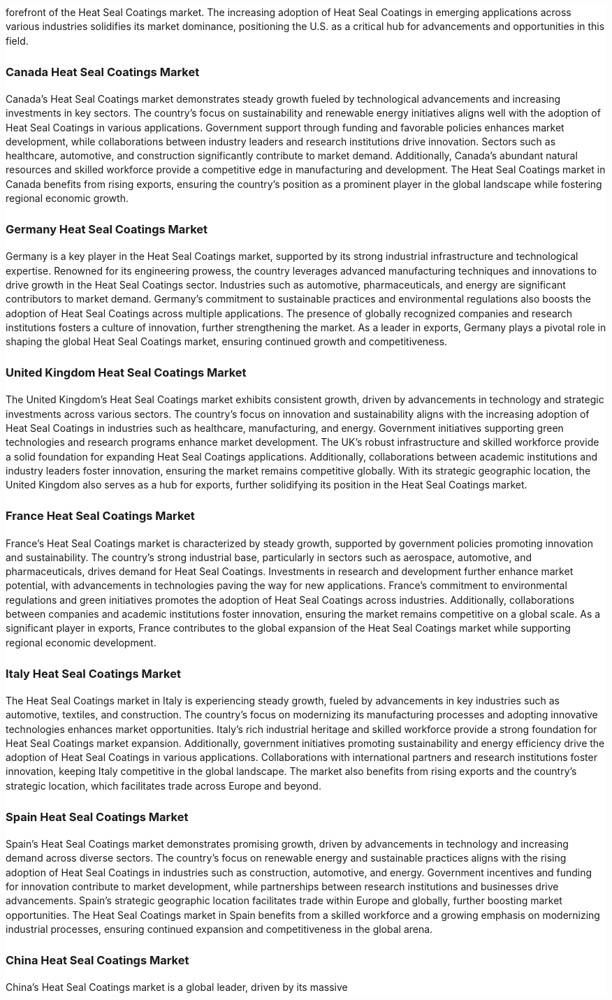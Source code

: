 forefront of the Heat Seal Coatings market. The increasing adoption of Heat Seal Coatings in emerging applications across various industries solidifies its market dominance, positioning the U.S. as a critical hub for advancements and opportunities in this field.</p><h3>Canada Heat Seal Coatings Market</h3><p>Canada&rsquo;s Heat Seal Coatings market demonstrates steady growth fueled by technological advancements and increasing investments in key sectors. The country&rsquo;s focus on sustainability and renewable energy initiatives aligns well with the adoption of Heat Seal Coatings in various applications. Government support through funding and favorable policies enhances market development, while collaborations between industry leaders and research institutions drive innovation. Sectors such as healthcare, automotive, and construction significantly contribute to market demand. Additionally, Canada&rsquo;s abundant natural resources and skilled workforce provide a competitive edge in manufacturing and development. The Heat Seal Coatings market in Canada benefits from rising exports, ensuring the country&rsquo;s position as a prominent player in the global landscape while fostering regional economic growth.</p><h3>Germany Heat Seal Coatings Market</h3><p>Germany is a key player in the Heat Seal Coatings market, supported by its strong industrial infrastructure and technological expertise. Renowned for its engineering prowess, the country leverages advanced manufacturing techniques and innovations to drive growth in the Heat Seal Coatings sector. Industries such as automotive, pharmaceuticals, and energy are significant contributors to market demand. Germany&rsquo;s commitment to sustainable practices and environmental regulations also boosts the adoption of Heat Seal Coatings across multiple applications. The presence of globally recognized companies and research institutions fosters a culture of innovation, further strengthening the market. As a leader in exports, Germany plays a pivotal role in shaping the global Heat Seal Coatings market, ensuring continued growth and competitiveness.</p><h3>United Kingdom Heat Seal Coatings Market</h3><p>The United Kingdom&rsquo;s Heat Seal Coatings market exhibits consistent growth, driven by advancements in technology and strategic investments across various sectors. The country&rsquo;s focus on innovation and sustainability aligns with the increasing adoption of Heat Seal Coatings in industries such as healthcare, manufacturing, and energy. Government initiatives supporting green technologies and research programs enhance market development. The UK&rsquo;s robust infrastructure and skilled workforce provide a solid foundation for expanding Heat Seal Coatings applications. Additionally, collaborations between academic institutions and industry leaders foster innovation, ensuring the market remains competitive globally. With its strategic geographic location, the United Kingdom also serves as a hub for exports, further solidifying its position in the Heat Seal Coatings market.</p><h3>France Heat Seal Coatings Market</h3><p>France&rsquo;s Heat Seal Coatings market is characterized by steady growth, supported by government policies promoting innovation and sustainability. The country&rsquo;s strong industrial base, particularly in sectors such as aerospace, automotive, and pharmaceuticals, drives demand for Heat Seal Coatings. Investments in research and development further enhance market potential, with advancements in technologies paving the way for new applications. France&rsquo;s commitment to environmental regulations and green initiatives promotes the adoption of Heat Seal Coatings across industries. Additionally, collaborations between companies and academic institutions foster innovation, ensuring the market remains competitive on a global scale. As a significant player in exports, France contributes to the global expansion of the Heat Seal Coatings market while supporting regional economic development.</p><h3>Italy Heat Seal Coatings Market</h3><p>The Heat Seal Coatings market in Italy is experiencing steady growth, fueled by advancements in key industries such as automotive, textiles, and construction. The country&rsquo;s focus on modernizing its manufacturing processes and adopting innovative technologies enhances market opportunities. Italy&rsquo;s rich industrial heritage and skilled workforce provide a strong foundation for Heat Seal Coatings market expansion. Additionally, government initiatives promoting sustainability and energy efficiency drive the adoption of Heat Seal Coatings in various applications. Collaborations with international partners and research institutions foster innovation, keeping Italy competitive in the global landscape. The market also benefits from rising exports and the country&rsquo;s strategic location, which facilitates trade across Europe and beyond.</p><h3>Spain Heat Seal Coatings Market</h3><p>Spain&rsquo;s Heat Seal Coatings market demonstrates promising growth, driven by advancements in technology and increasing demand across diverse sectors. The country&rsquo;s focus on renewable energy and sustainable practices aligns with the rising adoption of Heat Seal Coatings in industries such as construction, automotive, and energy. Government incentives and funding for innovation contribute to market development, while partnerships between research institutions and businesses drive advancements. Spain&rsquo;s strategic geographic location facilitates trade within Europe and globally, further boosting market opportunities. The Heat Seal Coatings market in Spain benefits from a skilled workforce and a growing emphasis on modernizing industrial processes, ensuring continued expansion and competitiveness in the global arena.</p><h3>China Heat Seal Coatings Market</h3><p>China&rsquo;s Heat Seal Coatings market is a global leader, driven by its massive